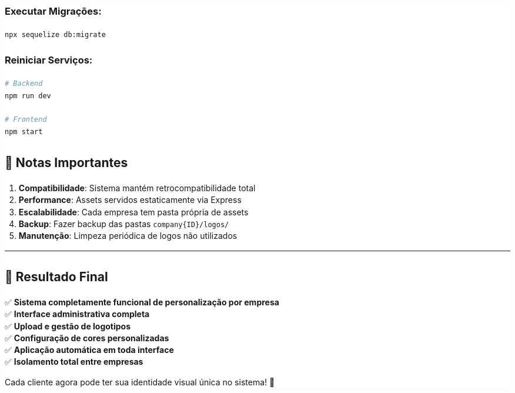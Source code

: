 ### **Executar Migrações:**
```bash
npx sequelize db:migrate
```

### **Reiniciar Serviços:**
```bash
# Backend
npm run dev

# Frontend  
npm start
```

## 📝 Notas Importantes

1. **Compatibilidade**: Sistema mantém retrocompatibilidade total
2. **Performance**: Assets servidos estaticamente via Express
3. **Escalabilidade**: Cada empresa tem pasta própria de assets
4. **Backup**: Fazer backup das pastas `company{ID}/logos/`
5. **Manutenção**: Limpeza periódica de logos não utilizados

---

## 🎉 Resultado Final

✅ **Sistema completamente funcional de personalização por empresa**  
✅ **Interface administrativa completa**  
✅ **Upload e gestão de logotipos**  
✅ **Configuração de cores personalizadas**  
✅ **Aplicação automática em toda interface**  
✅ **Isolamento total entre empresas**

Cada cliente agora pode ter sua identidade visual única no sistema! 🎨 
